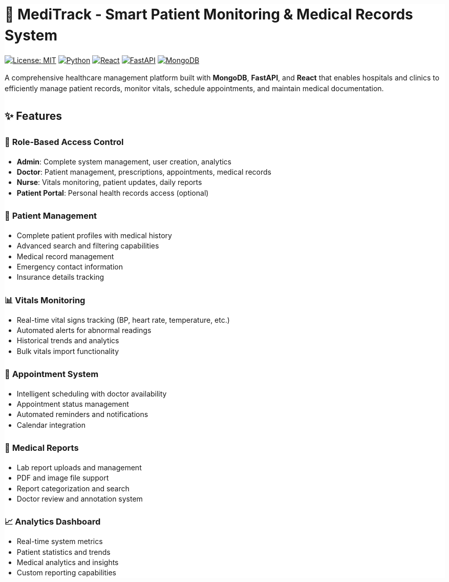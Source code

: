 # 🏥 MediTrack - Smart Patient Monitoring & Medical Records System

[![License: MIT](https://img.shields.io/badge/License-MIT-yellow.svg)](https://opensource.org/licenses/MIT)
[![Python](https://img.shields.io/badge/Python-3.11+-blue.svg)](https://www.python.org/)
[![React](https://img.shields.io/badge/React-18+-61DAFB.svg)](https://reactjs.org/)
[![FastAPI](https://img.shields.io/badge/FastAPI-0.104+-009688.svg)](https://fastapi.tiangolo.com/)
[![MongoDB](https://img.shields.io/badge/MongoDB-7.0+-47A248.svg)](https://www.mongodb.com/)

A comprehensive healthcare management platform built with **MongoDB**, **FastAPI**, and **React** that enables hospitals and clinics to efficiently manage patient records, monitor vitals, schedule appointments, and maintain medical documentation.

## ✨ Features

### 🔐 **Role-Based Access Control**
- **Admin**: Complete system management, user creation, analytics
- **Doctor**: Patient management, prescriptions, appointments, medical records
- **Nurse**: Vitals monitoring, patient updates, daily reports
- **Patient Portal**: Personal health records access (optional)

### 👥 **Patient Management**
- Complete patient profiles with medical history
- Advanced search and filtering capabilities
- Medical record management
- Emergency contact information
- Insurance details tracking

### 📊 **Vitals Monitoring**
- Real-time vital signs tracking (BP, heart rate, temperature, etc.)
- Automated alerts for abnormal readings
- Historical trends and analytics
- Bulk vitals import functionality

### 📅 **Appointment System**
- Intelligent scheduling with doctor availability
- Appointment status management
- Automated reminders and notifications
- Calendar integration

### 📄 **Medical Reports**
- Lab report uploads and management
- PDF and image file support
- Report categorization and search
- Doctor review and annotation system

### 📈 **Analytics Dashboard**
- Real-time system metrics
- Patient statistics and trends
- Medical analytics and insights
- Custom reporting capabilities

